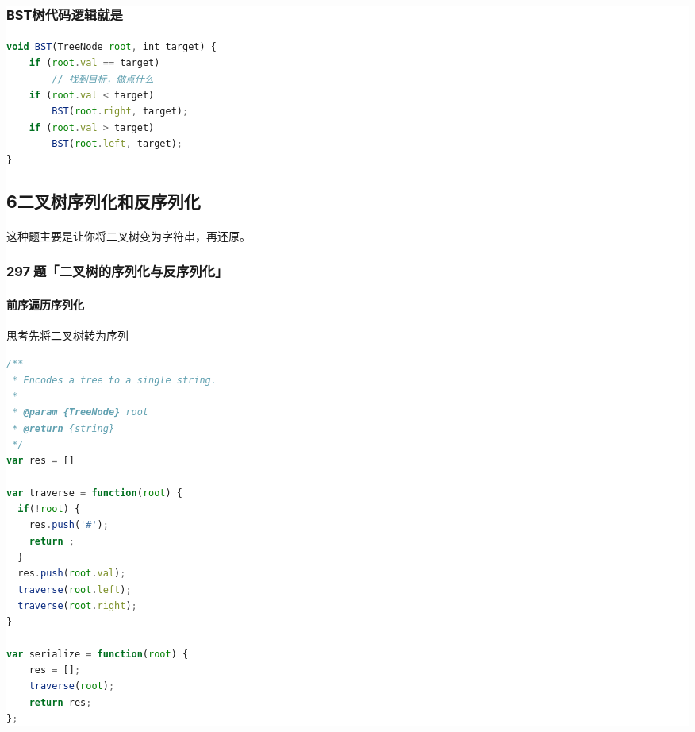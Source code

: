

###   BST树代码逻辑就是

```js
void BST(TreeNode root, int target) {
    if (root.val == target)
        // 找到目标，做点什么
    if (root.val < target) 
        BST(root.right, target);
    if (root.val > target)
        BST(root.left, target);
}
```



##  6二叉树序列化和反序列化

这种题主要是让你将二叉树变为字符串，再还原。



###  297 题「二叉树的序列化与反序列化」

####   前序遍历序列化

思考先将二叉树转为序列

```js
/**
 * Encodes a tree to a single string.
 *
 * @param {TreeNode} root
 * @return {string}
 */
var res = []

var traverse = function(root) {
  if(!root) {
    res.push('#'); 
    return ;
  }
  res.push(root.val);
  traverse(root.left);
  traverse(root.right);
}

var serialize = function(root) {
    res = [];
    traverse(root);
    return res;
};

```

